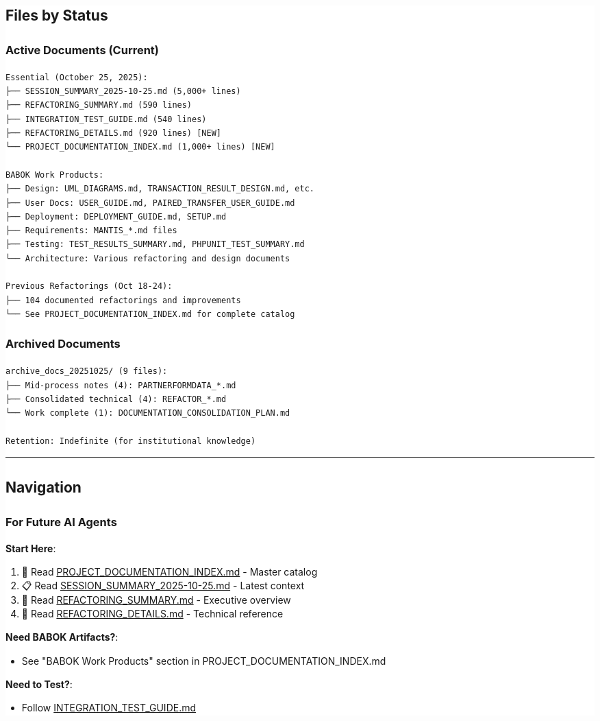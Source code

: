 
## Files by Status

### Active Documents (Current)
```
Essential (October 25, 2025):
├── SESSION_SUMMARY_2025-10-25.md (5,000+ lines)
├── REFACTORING_SUMMARY.md (590 lines)
├── INTEGRATION_TEST_GUIDE.md (540 lines)
├── REFACTORING_DETAILS.md (920 lines) [NEW]
└── PROJECT_DOCUMENTATION_INDEX.md (1,000+ lines) [NEW]

BABOK Work Products:
├── Design: UML_DIAGRAMS.md, TRANSACTION_RESULT_DESIGN.md, etc.
├── User Docs: USER_GUIDE.md, PAIRED_TRANSFER_USER_GUIDE.md
├── Deployment: DEPLOYMENT_GUIDE.md, SETUP.md
├── Requirements: MANTIS_*.md files
├── Testing: TEST_RESULTS_SUMMARY.md, PHPUNIT_TEST_SUMMARY.md
└── Architecture: Various refactoring and design documents

Previous Refactorings (Oct 18-24):
├── 104 documented refactorings and improvements
└── See PROJECT_DOCUMENTATION_INDEX.md for complete catalog
```

### Archived Documents
```
archive_docs_20251025/ (9 files):
├── Mid-process notes (4): PARTNERFORMDATA_*.md
├── Consolidated technical (4): REFACTOR_*.md
└── Work complete (1): DOCUMENTATION_CONSOLIDATION_PLAN.md

Retention: Indefinite (for institutional knowledge)
```

---

## Navigation

### For Future AI Agents

**Start Here**:
1. 📖 Read [PROJECT_DOCUMENTATION_INDEX.md](PROJECT_DOCUMENTATION_INDEX.md) - Master catalog
2. 📋 Read [SESSION_SUMMARY_2025-10-25.md](SESSION_SUMMARY_2025-10-25.md) - Latest context
3. 🎯 Read [REFACTORING_SUMMARY.md](REFACTORING_SUMMARY.md) - Executive overview
4. 🔧 Read [REFACTORING_DETAILS.md](REFACTORING_DETAILS.md) - Technical reference

**Need BABOK Artifacts?**:
- See "BABOK Work Products" section in PROJECT_DOCUMENTATION_INDEX.md

**Need to Test?**:
- Follow [INTEGRATION_TEST_GUIDE.md](INTEGRATION_TEST_GUIDE.md)
